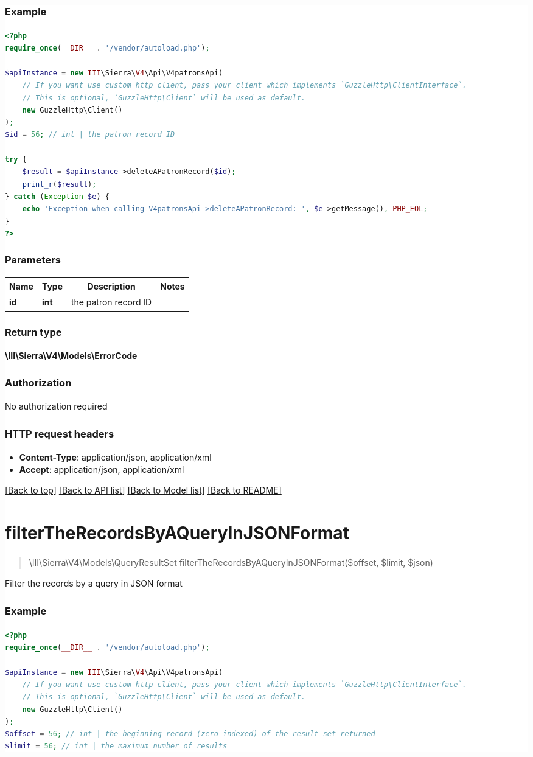 

### Example
```php
<?php
require_once(__DIR__ . '/vendor/autoload.php');

$apiInstance = new III\Sierra\V4\Api\V4patronsApi(
    // If you want use custom http client, pass your client which implements `GuzzleHttp\ClientInterface`.
    // This is optional, `GuzzleHttp\Client` will be used as default.
    new GuzzleHttp\Client()
);
$id = 56; // int | the patron record ID

try {
    $result = $apiInstance->deleteAPatronRecord($id);
    print_r($result);
} catch (Exception $e) {
    echo 'Exception when calling V4patronsApi->deleteAPatronRecord: ', $e->getMessage(), PHP_EOL;
}
?>
```

### Parameters

Name | Type | Description  | Notes
------------- | ------------- | ------------- | -------------
 **id** | **int**| the patron record ID |

### Return type

[**\III\Sierra\V4\Models\ErrorCode**](../Model/ErrorCode.md)

### Authorization

No authorization required

### HTTP request headers

 - **Content-Type**: application/json, application/xml
 - **Accept**: application/json, application/xml

[[Back to top]](#) [[Back to API list]](../../README.md#documentation-for-api-endpoints) [[Back to Model list]](../../README.md#documentation-for-models) [[Back to README]](../../README.md)

# **filterTheRecordsByAQueryInJSONFormat**
> \III\Sierra\V4\Models\QueryResultSet filterTheRecordsByAQueryInJSONFormat($offset, $limit, $json)

Filter the records by a query in JSON format



### Example
```php
<?php
require_once(__DIR__ . '/vendor/autoload.php');

$apiInstance = new III\Sierra\V4\Api\V4patronsApi(
    // If you want use custom http client, pass your client which implements `GuzzleHttp\ClientInterface`.
    // This is optional, `GuzzleHttp\Client` will be used as default.
    new GuzzleHttp\Client()
);
$offset = 56; // int | the beginning record (zero-indexed) of the result set returned
$limit = 56; // int | the maximum number of results
```
